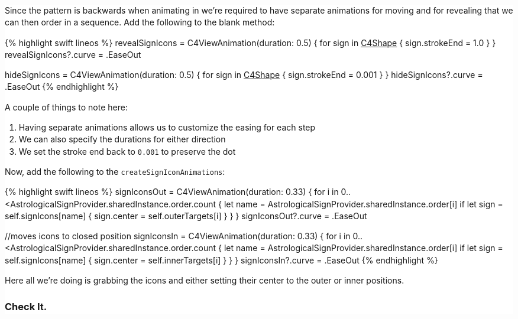 Since the pattern is backwards when animating in we’re required to have separate animations for moving and for revealing that we can then order in a sequence. Add the following to the blank method:

{% highlight swift lineos %}
revealSignIcons = C4ViewAnimation(duration: 0.5) {
    for sign in [C4Shape](self.signIcons.values) {
        sign.strokeEnd = 1.0
    }
}
revealSignIcons?.curve = .EaseOut

hideSignIcons = C4ViewAnimation(duration: 0.5) {
    for sign in [C4Shape](self.signIcons.values) {
        sign.strokeEnd = 0.001
    }
}
hideSignIcons?.curve = .EaseOut
{% endhighlight %}

A couple of things to note here:

1. Having separate animations allows us to customize the easing for each step
2. We can also specify the durations for either direction
3. We set the stroke end back to `0.001` to preserve the dot

Now, add the following to the `createSignIconAnimations`:

{% highlight swift lineos %}
signIconsOut = C4ViewAnimation(duration: 0.33) {
    for i in 0..<AstrologicalSignProvider.sharedInstance.order.count {
        let name = AstrologicalSignProvider.sharedInstance.order[i]
        if let sign = self.signIcons[name] {
            sign.center = self.outerTargets[i]
        }
    }
}
signIconsOut?.curve = .EaseOut

//moves icons to closed position
signIconsIn = C4ViewAnimation(duration: 0.33) {
    for i in 0..<AstrologicalSignProvider.sharedInstance.order.count {
        let name = AstrologicalSignProvider.sharedInstance.order[i]
        if let sign = self.signIcons[name] {
            sign.center = self.innerTargets[i]
        }
    }
}
signIconsIn?.curve = .EaseOut
{% endhighlight %}

Here all we’re doing is grabbing the icons and either setting their center to the outer or inner positions.

### Check It.

